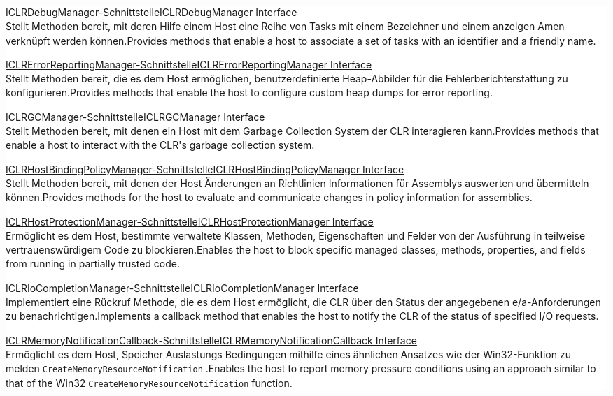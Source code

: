  [<span data-ttu-id="43340-125">ICLRDebugManager-Schnittstelle</span><span class="sxs-lookup"><span data-stu-id="43340-125">ICLRDebugManager Interface</span></span>](iclrdebugmanager-interface.md)  
 <span data-ttu-id="43340-126">Stellt Methoden bereit, mit deren Hilfe einem Host eine Reihe von Tasks mit einem Bezeichner und einem anzeigen Amen verknüpft werden können.</span><span class="sxs-lookup"><span data-stu-id="43340-126">Provides methods that enable a host to associate a set of tasks with an identifier and a friendly name.</span></span>  
  
 [<span data-ttu-id="43340-127">ICLRErrorReportingManager-Schnittstelle</span><span class="sxs-lookup"><span data-stu-id="43340-127">ICLRErrorReportingManager Interface</span></span>](iclrerrorreportingmanager-interface.md)  
 <span data-ttu-id="43340-128">Stellt Methoden bereit, die es dem Host ermöglichen, benutzerdefinierte Heap-Abbilder für die Fehlerberichterstattung zu konfigurieren.</span><span class="sxs-lookup"><span data-stu-id="43340-128">Provides methods that enable the host to configure custom heap dumps for error reporting.</span></span>  
  
 [<span data-ttu-id="43340-129">ICLRGCManager-Schnittstelle</span><span class="sxs-lookup"><span data-stu-id="43340-129">ICLRGCManager Interface</span></span>](iclrgcmanager-interface.md)  
 <span data-ttu-id="43340-130">Stellt Methoden bereit, mit denen ein Host mit dem Garbage Collection System der CLR interagieren kann.</span><span class="sxs-lookup"><span data-stu-id="43340-130">Provides methods that enable a host to interact with the CLR's garbage collection system.</span></span>  
  
 [<span data-ttu-id="43340-131">ICLRHostBindingPolicyManager-Schnittstelle</span><span class="sxs-lookup"><span data-stu-id="43340-131">ICLRHostBindingPolicyManager Interface</span></span>](iclrhostbindingpolicymanager-interface.md)  
 <span data-ttu-id="43340-132">Stellt Methoden bereit, mit denen der Host Änderungen an Richtlinien Informationen für Assemblys auswerten und übermitteln können.</span><span class="sxs-lookup"><span data-stu-id="43340-132">Provides methods for the host to evaluate and communicate changes in policy information for assemblies.</span></span>  
  
 [<span data-ttu-id="43340-133">ICLRHostProtectionManager-Schnittstelle</span><span class="sxs-lookup"><span data-stu-id="43340-133">ICLRHostProtectionManager Interface</span></span>](iclrhostprotectionmanager-interface.md)  
 <span data-ttu-id="43340-134">Ermöglicht es dem Host, bestimmte verwaltete Klassen, Methoden, Eigenschaften und Felder von der Ausführung in teilweise vertrauenswürdigem Code zu blockieren.</span><span class="sxs-lookup"><span data-stu-id="43340-134">Enables the host to block specific managed classes, methods, properties, and fields from running in partially trusted code.</span></span>  
  
 [<span data-ttu-id="43340-135">ICLRIoCompletionManager-Schnittstelle</span><span class="sxs-lookup"><span data-stu-id="43340-135">ICLRIoCompletionManager Interface</span></span>](iclriocompletionmanager-interface.md)  
 <span data-ttu-id="43340-136">Implementiert eine Rückruf Methode, die es dem Host ermöglicht, die CLR über den Status der angegebenen e/a-Anforderungen zu benachrichtigen.</span><span class="sxs-lookup"><span data-stu-id="43340-136">Implements a callback method that enables the host to notify the CLR of the status of specified I/O requests.</span></span>  
  
 [<span data-ttu-id="43340-137">ICLRMemoryNotificationCallback-Schnittstelle</span><span class="sxs-lookup"><span data-stu-id="43340-137">ICLRMemoryNotificationCallback Interface</span></span>](iclrmemorynotificationcallback-interface.md)  
 <span data-ttu-id="43340-138">Ermöglicht es dem Host, Speicher Auslastungs Bedingungen mithilfe eines ähnlichen Ansatzes wie der Win32-Funktion zu melden `CreateMemoryResourceNotification` .</span><span class="sxs-lookup"><span data-stu-id="43340-138">Enables the host to report memory pressure conditions using an approach similar to that of the Win32 `CreateMemoryResourceNotification` function.</span></span>  
  